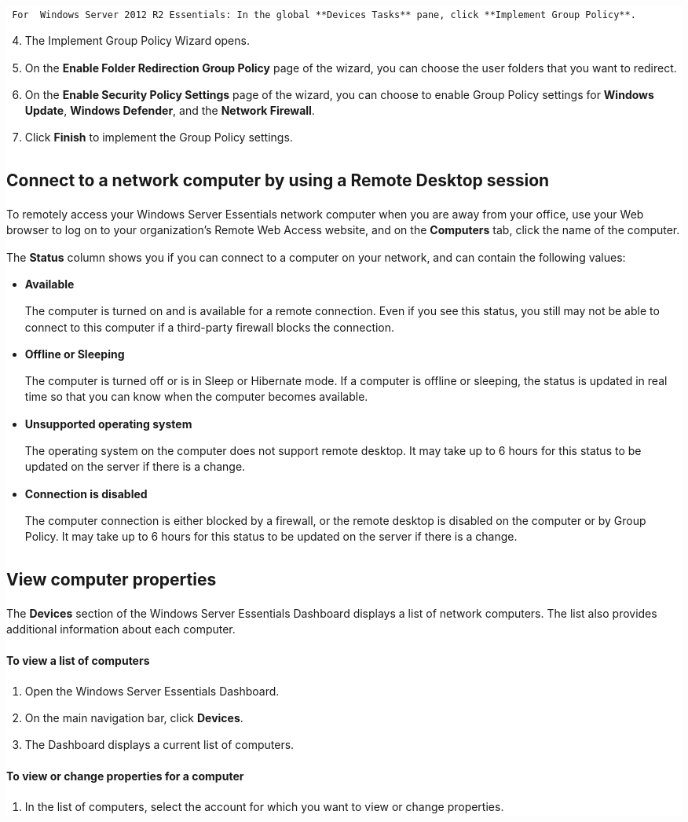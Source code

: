      For  Windows Server 2012 R2 Essentials: In the global **Devices Tasks** pane, click **Implement Group Policy**.  
  
4.  The Implement Group Policy Wizard opens.  
  
5.  On the **Enable Folder Redirection Group Policy** page of the wizard, you can choose the user folders that you want to redirect.  
  
6.  On the **Enable Security Policy Settings** page of the wizard, you can choose to enable Group Policy settings for **Windows Update**, **Windows Defender**, and the **Network Firewall**.  
  
7.  Click **Finish** to implement the Group Policy settings.  
  
##  <a name="BKMK_7"></a> Connect to a network computer by using a Remote Desktop session  
 To remotely access your Windows Server Essentials network computer when you are away from your office, use your Web browser to log on to your organization’s Remote Web Access website, and on the **Computers** tab, click the name of the computer.  
  
 The **Status** column shows you if you can connect to a computer on your network, and can contain the following values:  
  
-   **Available**  
  
     The computer is turned on and is available for a remote connection. Even if you see this status, you still may not be able to connect to this computer if a third-party firewall blocks the connection.  
  
-   **Offline or Sleeping**  
  
     The computer is turned off or is in Sleep or Hibernate mode. If a computer is offline or sleeping, the status is updated in real time so that you can know when the computer becomes available.  
  
-   **Unsupported operating system**  
  
     The operating system on the computer does not support remote desktop. It may take up to 6 hours for this status to be updated on the server if there is a change.  
  
-   **Connection is disabled**  
  
     The computer connection is either blocked by a firewall, or the remote desktop is disabled on the computer or by Group Policy. It may take up to 6 hours for this status to be updated on the server if there is a change.  
  
##  <a name="BKMK_8"></a> View computer properties  
 The **Devices** section of the Windows Server Essentials Dashboard displays a list of network computers. The list also provides additional information about each computer.  
  
#### To view a list of computers  
  
1.  Open the Windows Server Essentials Dashboard.  
  
2.  On the main navigation bar, click **Devices**.  
  
3.  The Dashboard displays a current list of computers.  
  
#### To view or change properties for a computer  
  
1.  In the list of computers, select the account for which you want to view or change properties.  
  